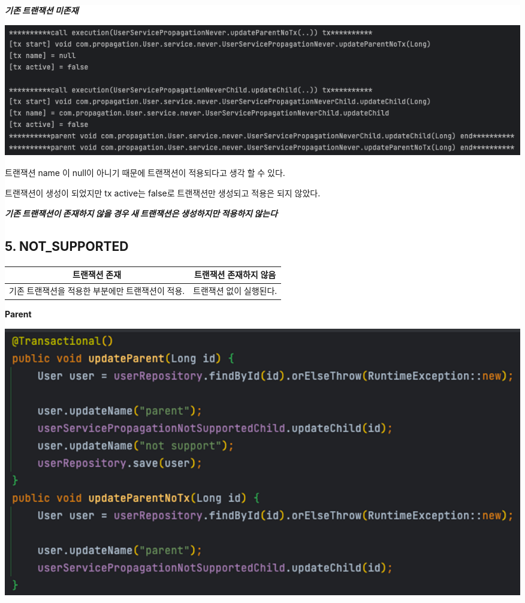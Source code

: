 ***************************************************기존 트랜잭션 미존재***************************************************

![img_17.png](images%2Fimg_17.png)

트랜잭션 name 이 null이 아니기 때문에 트랜잭션이 적용되다고 생각 할 수 있다.

트랜잭션이 생성이 되었지만 tx active는 false로 트랜잭션만 생성되고 적용은 되지 않았다.

***************************************************기존 트랜잭션이 존재하지 않을 경우 새 트랜잭션은 생성하지만 적용하지 않는다***************************************************

## 5. NOT_SUPPORTED

| 트랜잭션 존재 | 트랜잭션 존재하지 않음 |
| --- | --- |
| 기존 트랜잭션을 적용한 부분에만 트랜잭션이 적용. | 트랜잭션 없이 실행된다. |

************Parent************

![img_18.png](images%2Fimg_18.png)
